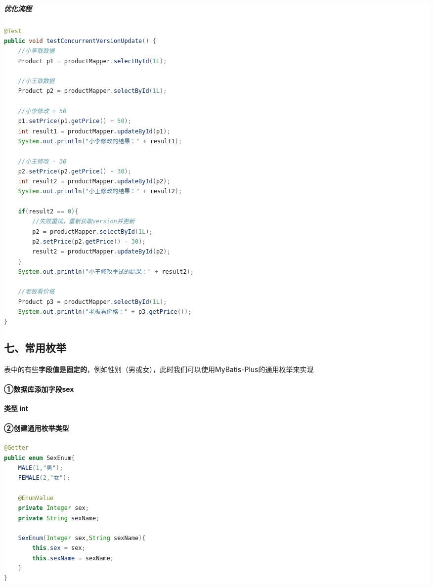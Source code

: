 ##### 优化流程

```java 
@Test
public void testConcurrentVersionUpdate() {
    //小李取数据
    Product p1 = productMapper.selectById(1L);

    //小王取数据
    Product p2 = productMapper.selectById(1L);

    //小李修改 + 50
    p1.setPrice(p1.getPrice() + 50);
    int result1 = productMapper.updateById(p1);
    System.out.println("小李修改的结果：" + result1);

    //小王修改 - 30
    p2.setPrice(p2.getPrice() - 30);
    int result2 = productMapper.updateById(p2);
    System.out.println("小王修改的结果：" + result2);

    if(result2 == 0){
        //失败重试，重新获取version并更新
        p2 = productMapper.selectById(1L);
        p2.setPrice(p2.getPrice() - 30);
        result2 = productMapper.updateById(p2);
    }
    System.out.println("小王修改重试的结果：" + result2);

    //老板看价格
    Product p3 = productMapper.selectById(1L);
    System.out.println("老板看价格：" + p3.getPrice());
}
```



## 七、常用枚举

表中的有些**字段值是固定的**，例如性别（男或女），此时我们可以使用MyBatis-Plus的通用枚举来实现

#### ①数据库添加字段sex

**类型 int**

#### ②创建通用枚举类型

```java
@Getter
public enum SexEnum{
    MALE(1,"男");
    FEMALE(2,"女");
    
    @EnumValue
    private Integer sex;
    private String sexName;
    
    SexEnum(Integer sex,String sexName){
        this.sex = sex;
        this.sexName = sexName;
    }
}
```
